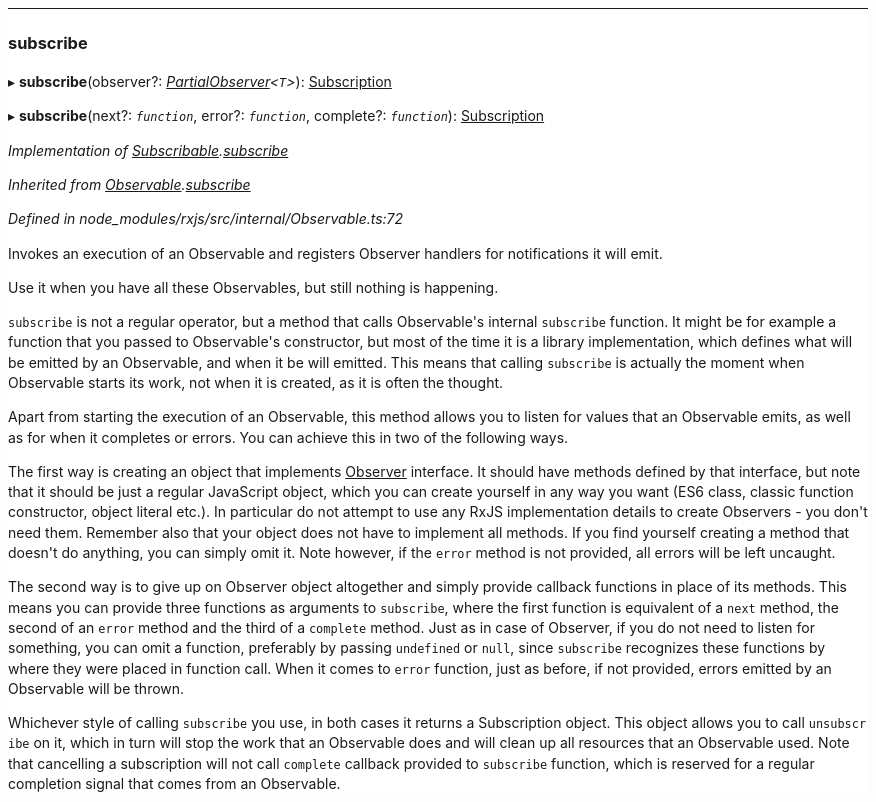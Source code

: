 ___
<a id="subscribe"></a>

###  subscribe

▸ **subscribe**(observer?: *[PartialObserver](../modules/_node_modules_rxjs_src_internal_types_.md#partialobserver)<`T`>*): [Subscription](_node_modules_rxjs_src_internal_subscription_.subscription.md)

▸ **subscribe**(next?: *`function`*, error?: *`function`*, complete?: *`function`*): [Subscription](_node_modules_rxjs_src_internal_subscription_.subscription.md)

*Implementation of [Subscribable](../interfaces/_node_modules_rxjs_src_internal_types_.subscribable.md).[subscribe](../interfaces/_node_modules_rxjs_src_internal_types_.subscribable.md#subscribe)*

*Inherited from [Observable](_node_modules_rxjs_src_internal_observable_.observable.md).[subscribe](_node_modules_rxjs_src_internal_observable_.observable.md#subscribe)*

*Defined in node_modules/rxjs/src/internal/Observable.ts:72*

Invokes an execution of an Observable and registers Observer handlers for notifications it will emit.

Use it when you have all these Observables, but still nothing is happening.

`subscribe` is not a regular operator, but a method that calls Observable's internal `subscribe` function. It might be for example a function that you passed to Observable's constructor, but most of the time it is a library implementation, which defines what will be emitted by an Observable, and when it be will emitted. This means that calling `subscribe` is actually the moment when Observable starts its work, not when it is created, as it is often the thought.

Apart from starting the execution of an Observable, this method allows you to listen for values that an Observable emits, as well as for when it completes or errors. You can achieve this in two of the following ways.

The first way is creating an object that implements [Observer](../interfaces/_node_modules_rxjs_src_internal_types_.observer.md) interface. It should have methods defined by that interface, but note that it should be just a regular JavaScript object, which you can create yourself in any way you want (ES6 class, classic function constructor, object literal etc.). In particular do not attempt to use any RxJS implementation details to create Observers - you don't need them. Remember also that your object does not have to implement all methods. If you find yourself creating a method that doesn't do anything, you can simply omit it. Note however, if the `error` method is not provided, all errors will be left uncaught.

The second way is to give up on Observer object altogether and simply provide callback functions in place of its methods. This means you can provide three functions as arguments to `subscribe`, where the first function is equivalent of a `next` method, the second of an `error` method and the third of a `complete` method. Just as in case of Observer, if you do not need to listen for something, you can omit a function, preferably by passing `undefined` or `null`, since `subscribe` recognizes these functions by where they were placed in function call. When it comes to `error` function, just as before, if not provided, errors emitted by an Observable will be thrown.

Whichever style of calling `subscribe` you use, in both cases it returns a Subscription object. This object allows you to call `unsubscribe` on it, which in turn will stop the work that an Observable does and will clean up all resources that an Observable used. Note that cancelling a subscription will not call `complete` callback provided to `subscribe` function, which is reserved for a regular completion signal that comes from an Observable.
